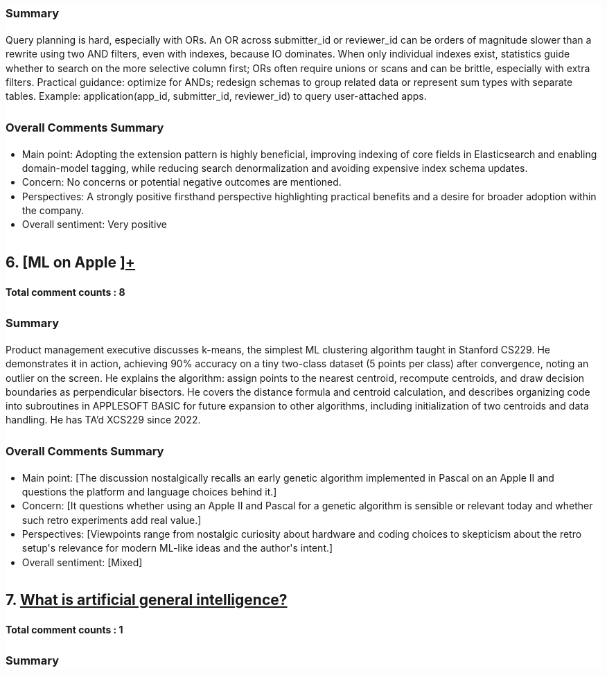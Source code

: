 ### Summary

 Query planning is hard, especially with ORs. An OR across submitter_id or reviewer_id can be orders of magnitude slower than a rewrite using two AND filters, even with indexes, because IO dominates. When only individual indexes exist, statistics guide whether to search on the more selective column first; ORs often require unions or scans and can be brittle, especially with extra filters. Practical guidance: optimize for ANDs; redesign schemas to group related data or represent sum types with separate tables. Example: application(app_id, submitter_id, reviewer_id) to query user-attached apps.

### Overall Comments Summary

- Main point: Adopting the extension pattern is highly beneficial, improving indexing of core fields in Elasticsearch and enabling domain-model tagging, while reducing search denormalization and avoiding expensive index schema updates.
- Concern: No concerns or potential negative outcomes are mentioned.
- Perspectives: A strongly positive firsthand perspective highlighting practical benefits and a desire for broader adoption within the company.
- Overall sentiment: Very positive

## 6. [ML on Apple ][+](https://news.ycombinator.com/item?id=45415510)

**Total comment counts : 8**

### Summary

 Product management executive discusses k-means, the simplest ML clustering algorithm taught in Stanford CS229. He demonstrates it in action, achieving 90% accuracy on a tiny two-class dataset (5 points per class) after convergence, noting an outlier on the screen. He explains the algorithm: assign points to the nearest centroid, recompute centroids, and draw decision boundaries as perpendicular bisectors. He covers the distance formula and centroid calculation, and describes organizing code into subroutines in APPLESOFT BASIC for future expansion to other algorithms, including initialization of two centroids and data handling. He has TA’d XCS229 since 2022.

### Overall Comments Summary

- Main point: [The discussion nostalgically recalls an early genetic algorithm implemented in Pascal on an Apple II and questions the platform and language choices behind it.]
- Concern: [It questions whether using an Apple II and Pascal for a genetic algorithm is sensible or relevant today and whether such retro experiments add real value.]
- Perspectives: [Viewpoints range from nostalgic curiosity about hardware and coding choices to skepticism about the retro setup's relevance for modern ML-like ideas and the author's intent.]
- Overall sentiment: [Mixed]

## 7. [What is artificial general intelligence?](https://news.ycombinator.com/item?id=45417771)

**Total comment counts : 1**

### Summary
